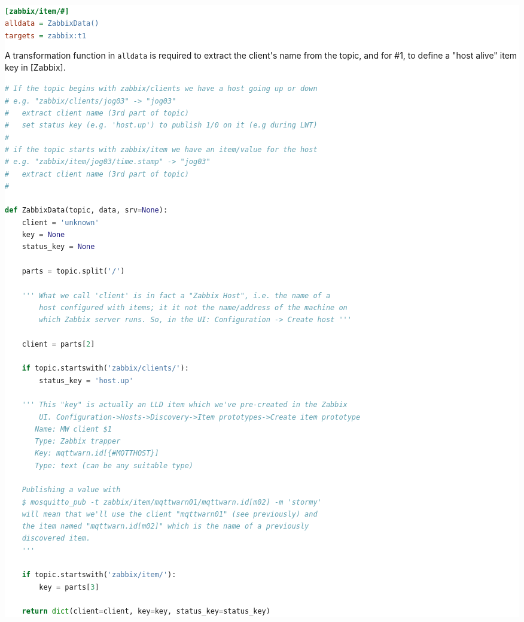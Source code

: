 ```ini
[zabbix/item/#]
alldata = ZabbixData()
targets = zabbix:t1
```

A transformation function in `alldata` is required to extract the client's name
from the topic, and for #1, to define a "host alive" item key in [Zabbix].

```python
# If the topic begins with zabbix/clients we have a host going up or down
# e.g. "zabbix/clients/jog03" -> "jog03"
#   extract client name (3rd part of topic)
#   set status key (e.g. 'host.up') to publish 1/0 on it (e.g during LWT)
#
# if the topic starts with zabbix/item we have an item/value for the host
# e.g. "zabbix/item/jog03/time.stamp" -> "jog03"
#   extract client name (3rd part of topic)
#

def ZabbixData(topic, data, srv=None):
    client = 'unknown'
    key = None
    status_key = None

    parts = topic.split('/')

    ''' What we call 'client' is in fact a "Zabbix Host", i.e. the name of a
        host configured with items; it it not the name/address of the machine on
        which Zabbix server runs. So, in the UI: Configuration -> Create host '''

    client = parts[2]

    if topic.startswith('zabbix/clients/'):
        status_key = 'host.up'

    ''' This "key" is actually an LLD item which we've pre-created in the Zabbix
        UI. Configuration->Hosts->Discovery->Item prototypes->Create item prototype
	   Name: MW client $1
	   Type: Zabbix trapper
	   Key: mqttwarn.id[{#MQTTHOST}]
	   Type: text (can be any suitable type)

	Publishing a value with
	$ mosquitto_pub -t zabbix/item/mqttwarn01/mqttwarn.id[m02] -m 'stormy'
	will mean that we'll use the client "mqttwarn01" (see previously) and
	the item named "mqttwarn.id[m02]" which is the name of a previously
	discovered item.
    '''

    if topic.startswith('zabbix/item/'):
        key = parts[3]

    return dict(client=client, key=key, status_key=status_key)
```
